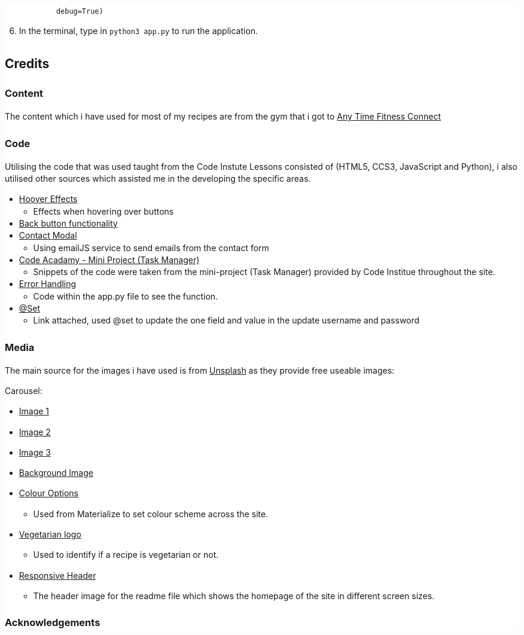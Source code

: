 ```
            debug=True)
```
6. In the terminal, type in `python3 app.py` to run the application.

## Credits

### Content

The content which i have used for most of my recipes are from the gym that i got to [Any Time Fitness Connect](https://connect.anytimefitness.co.uk/wellbeing/nutrition/recipes/)

### Code

Utilising the code that was used taught from the Code Instute Lessons consisted of (HTML5, CCS3, JavaScript and Python), i also utilised other sources which assisted me in the developing the specific areas.
 
- [Hoover Effects](https://ianlunn.github.io/Hover/)
    - Effects when hovering over buttons
- [Back button functionality](https://www.computerhope.com/issues/ch000317.htm)
- [Contact Modal](https://www.emailjs.com/)
    - Using emailJS service to send emails from the contact form
- [Code Acadamy - Mini Project (Task Manager)]()
    - Snippets of the code were taken from the mini-project (Task Manager) provided by Code Institue throughout the site.
- [Error Handling](https://blog.miguelgrinberg.com/post/the-flask-mega-tutorial-part-vii-error-handling)
    - Code within the app.py file to see the function.
- [@Set](https://docs.mongodb.com/manual/reference/operator/update/set/)
    - Link attached, used @set to update the one field and value in the update username and password

### Media

The main source for the images i have used is from [Unsplash](https://unsplash.com/) as they provide free useable images:

Carousel:
- [Image 1](https://unsplash.com/photos/EzH46XCDQRY)
- [Image 2](https://unsplash.com/photos/3D43SBDDkAc)
- [Image 3](https://unsplash.com/photos/KPDbRyFOTnE)

- [Background Image](https://unsplash.com/photos/08bOYnH_r_E)

- [Colour Options](https://materializecss.com/color.html)
    - Used from Materialize to set colour scheme across the site.

- [Vegetarian logo](https://upload.wikimedia.org/wikipedia/commons/e/ee/Vegetarian-mark.svg)
    - Used to identify if a recipe is vegetarian or not.

- [Responsive Header](http://ami.responsivedesign.is/#)
    - The header image for the readme file which shows the homepage of the site in different screen sizes.
    
### Acknowledgements
